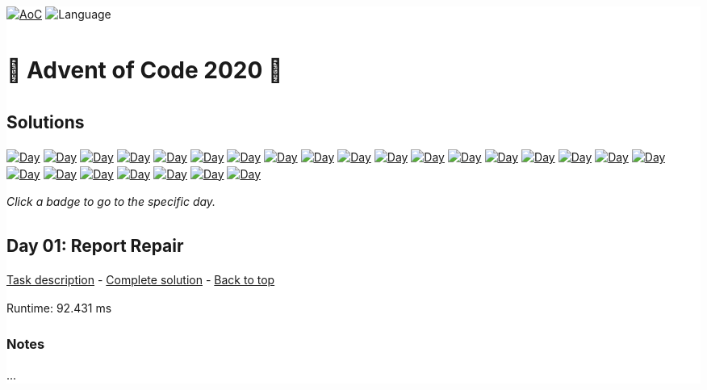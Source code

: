 
<a name="top"></a>

[![AoC](https://badgen.net/badge/AoC/2022/blue)](https://adventofcode.com/2022)
![Language](https://badgen.net/badge/Language/Python/blue)

# 🎄 Advent of Code 2020 🎄

## Solutions



[![Day](https://badgen.net/badge/01/%E2%98%85%E2%98%85/green)](#d01)
[![Day](https://badgen.net/badge/02/%E2%98%85%E2%98%85/green)](#d02)
[![Day](https://badgen.net/badge/03/%E2%98%85%E2%98%85/green)](#d03)
[![Day](https://badgen.net/badge/04/%E2%98%85%E2%98%85/green)](#d04)
[![Day](https://badgen.net/badge/05/%E2%98%85%E2%98%85/green)](#d05)
[![Day](https://badgen.net/badge/06/%E2%98%85%E2%98%85/green)](#d06)
[![Day](https://badgen.net/badge/07/%E2%98%85%E2%98%85/green)](#d07)
[![Day](https://badgen.net/badge/08/%E2%98%85%E2%98%85/green)](#d08)
[![Day](https://badgen.net/badge/09/%E2%98%85%E2%98%85/green)](#d09)
[![Day](https://badgen.net/badge/10/%E2%98%85%E2%98%85/green)](#d10)
[![Day](https://badgen.net/badge/11/%E2%98%85%E2%98%85/green)](#d11)
[![Day](https://badgen.net/badge/12/%E2%98%85%E2%98%85/green)](#d12)
[![Day](https://badgen.net/badge/13/%E2%98%85%E2%98%85/green)](#d13)
[![Day](https://badgen.net/badge/14/%E2%98%85%E2%98%85/green)](#d14)
[![Day](https://badgen.net/badge/15/%E2%98%85%E2%98%85/green)](#d15)
[![Day](https://badgen.net/badge/16/%E2%98%85%E2%98%85/green)](#d16)
[![Day](https://badgen.net/badge/17/%E2%98%85%E2%98%85/green)](#d17)
[![Day](https://badgen.net/badge/18/%E2%98%85%E2%98%85/green)](#d18)
[![Day](https://badgen.net/badge/19/%E2%98%85%E2%98%85/green)](#d19)
[![Day](https://badgen.net/badge/20/%E2%98%85%E2%98%85/green)](#d20)
[![Day](https://badgen.net/badge/21/%E2%98%85%E2%98%85/green)](#d21)
[![Day](https://badgen.net/badge/22/%E2%98%85%E2%98%85/green)](#d22)
[![Day](https://badgen.net/badge/23/%E2%98%85%E2%98%85/green)](#d23)
[![Day](https://badgen.net/badge/24/%E2%98%85%E2%98%85/green)](#d24)
[![Day](https://badgen.net/badge/25/%E2%98%85%E2%98%85/green)](#d25)



_Click a badge to go to the specific day._


## <a name="d01"></a> Day 01: Report Repair

[Task description](https://adventofcode.com/2020/day/1) - [Complete solution](day01/report_repair.py) - [Back to top](#top)  
  
Runtime: 92.431 ms  

### Notes

...
